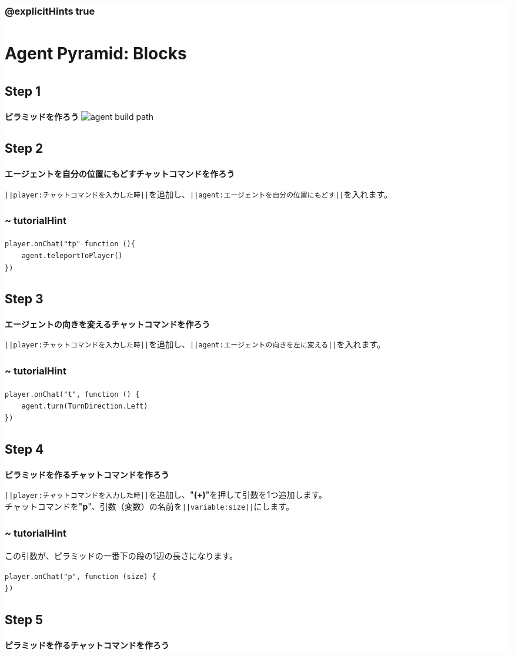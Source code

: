 ### @explicitHints true

# Agent Pyramid: Blocks

## Step 1
**ピラミッドを作ろう**
![agent build path](https://teck89.xsrv.jp/tech89/course/minecraft_EE/img/conditionals_expert.png)
## Step 2
**エージェントを自分の位置にもどすチャットコマンドを作ろう**

``||player:チャットコマンドを入力した時||``を追加し、``||agent:エージェントを自分の位置にもどす||``を入れます。

### ~ tutorialHint 

```blocks
player.onChat("tp" function (){ 
    agent.teleportToPlayer()
}) 
```
## Step 3
**エージェントの向きを変えるチャットコマンドを作ろう**

``||player:チャットコマンドを入力した時||``を追加し、``||agent:エージェントの向きを左に変える||``を入れます。

### ~ tutorialHint 

```blocks
player.onChat("t", function () {
    agent.turn(TurnDirection.Left)
})
```

## Step 4
**ピラミッドを作るチャットコマンドを作ろう**

``||player:チャットコマンドを入力した時||``を追加し、"**(+)**"を押して引数を1つ追加します。  
チャットコマンドを"**p**"、引数（変数）の名前を``||variable:size||``にします。

### ~ tutorialHint 
この引数が、ピラミッドの一番下の段の1辺の長さになります。

```blocks
player.onChat("p", function (size) { 
}) 
```

## Step 5
**ピラミッドを作るチャットコマンドを作ろう**
